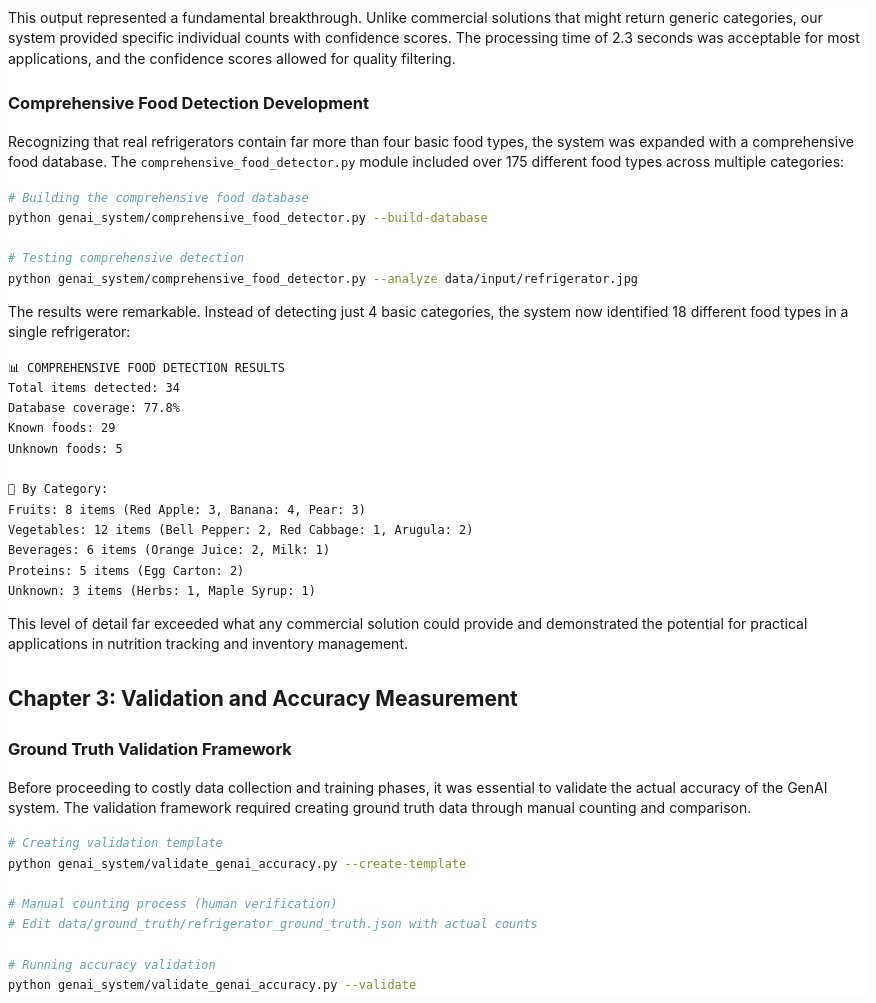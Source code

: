 This output represented a fundamental breakthrough. Unlike commercial solutions that might return generic categories, our system provided specific individual counts with confidence scores. The processing time of 2.3 seconds was acceptable for most applications, and the confidence scores allowed for quality filtering.

### Comprehensive Food Detection Development

Recognizing that real refrigerators contain far more than four basic food types, the system was expanded with a comprehensive food database. The `comprehensive_food_detector.py` module included over 175 different food types across multiple categories:

```bash
# Building the comprehensive food database
python genai_system/comprehensive_food_detector.py --build-database

# Testing comprehensive detection
python genai_system/comprehensive_food_detector.py --analyze data/input/refrigerator.jpg
```

The results were remarkable. Instead of detecting just 4 basic categories, the system now identified 18 different food types in a single refrigerator:

```
📊 COMPREHENSIVE FOOD DETECTION RESULTS
Total items detected: 34
Database coverage: 77.8%
Known foods: 29
Unknown foods: 5

📂 By Category:
Fruits: 8 items (Red Apple: 3, Banana: 4, Pear: 3)
Vegetables: 12 items (Bell Pepper: 2, Red Cabbage: 1, Arugula: 2)
Beverages: 6 items (Orange Juice: 2, Milk: 1)
Proteins: 5 items (Egg Carton: 2)
Unknown: 3 items (Herbs: 1, Maple Syrup: 1)
```

This level of detail far exceeded what any commercial solution could provide and demonstrated the potential for practical applications in nutrition tracking and inventory management.

## Chapter 3: Validation and Accuracy Measurement

### Ground Truth Validation Framework

Before proceeding to costly data collection and training phases, it was essential to validate the actual accuracy of the GenAI system. The validation framework required creating ground truth data through manual counting and comparison.

```bash
# Creating validation template
python genai_system/validate_genai_accuracy.py --create-template

# Manual counting process (human verification)
# Edit data/ground_truth/refrigerator_ground_truth.json with actual counts

# Running accuracy validation
python genai_system/validate_genai_accuracy.py --validate
```
